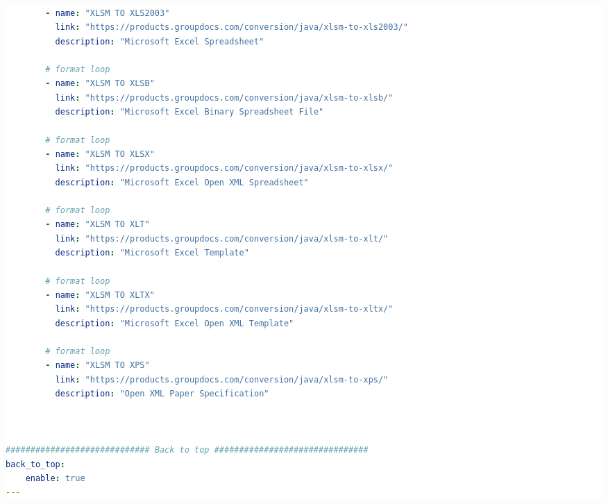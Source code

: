 ```yaml
        - name: "XLSM TO XLS2003"
          link: "https://products.groupdocs.com/conversion/java/xlsm-to-xls2003/"
          description: "Microsoft Excel Spreadsheet"

        # format loop
        - name: "XLSM TO XLSB"
          link: "https://products.groupdocs.com/conversion/java/xlsm-to-xlsb/"
          description: "Microsoft Excel Binary Spreadsheet File"

        # format loop
        - name: "XLSM TO XLSX"
          link: "https://products.groupdocs.com/conversion/java/xlsm-to-xlsx/"
          description: "Microsoft Excel Open XML Spreadsheet"

        # format loop
        - name: "XLSM TO XLT"
          link: "https://products.groupdocs.com/conversion/java/xlsm-to-xlt/"
          description: "Microsoft Excel Template"

        # format loop
        - name: "XLSM TO XLTX"
          link: "https://products.groupdocs.com/conversion/java/xlsm-to-xltx/"
          description: "Microsoft Excel Open XML Template"

        # format loop
        - name: "XLSM TO XPS"
          link: "https://products.groupdocs.com/conversion/java/xlsm-to-xps/"
          description: "Open XML Paper Specification"



############################# Back to top ###############################
back_to_top:
    enable: true
---
```

